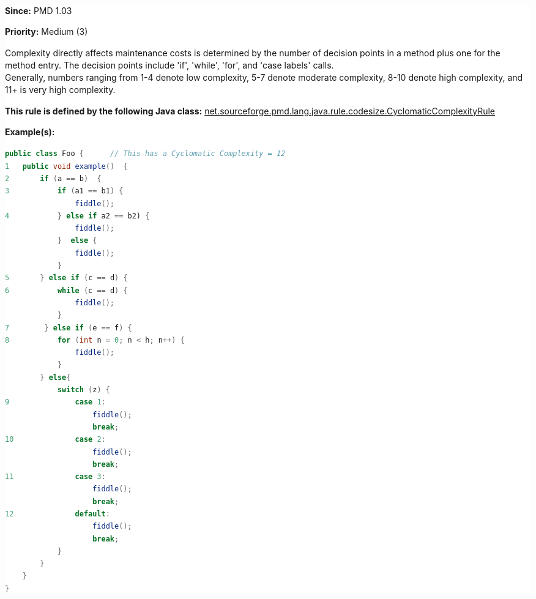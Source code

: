 **Since:** PMD 1.03

**Priority:** Medium (3)

Complexity directly affects maintenance costs is determined by the number of decision points in a method 
plus one for the method entry.  The decision points include 'if', 'while', 'for', and 'case labels' calls.  
Generally, numbers ranging from 1-4 denote low complexity, 5-7 denote moderate complexity, 8-10 denote
high complexity, and 11+ is very high complexity.

**This rule is defined by the following Java class:** [net.sourceforge.pmd.lang.java.rule.codesize.CyclomaticComplexityRule](https://github.com/pmd/pmd/blob/master/pmd-java/src/main/java/net/sourceforge/pmd/lang/java/rule/codesize/CyclomaticComplexityRule.java)

**Example(s):**

``` java
public class Foo {      // This has a Cyclomatic Complexity = 12
1   public void example()  {
2       if (a == b)  {
3           if (a1 == b1) {
                fiddle();
4           } else if a2 == b2) {
                fiddle();
            }  else {
                fiddle();
            }
5       } else if (c == d) {
6           while (c == d) {
                fiddle();
            }
7        } else if (e == f) {
8           for (int n = 0; n < h; n++) {
                fiddle();
            }
        } else{
            switch (z) {
9               case 1:
                    fiddle();
                    break;
10              case 2:
                    fiddle();
                    break;
11              case 3:
                    fiddle();
                    break;
12              default:
                    fiddle();
                    break;
            }
        }
    }
}
```
